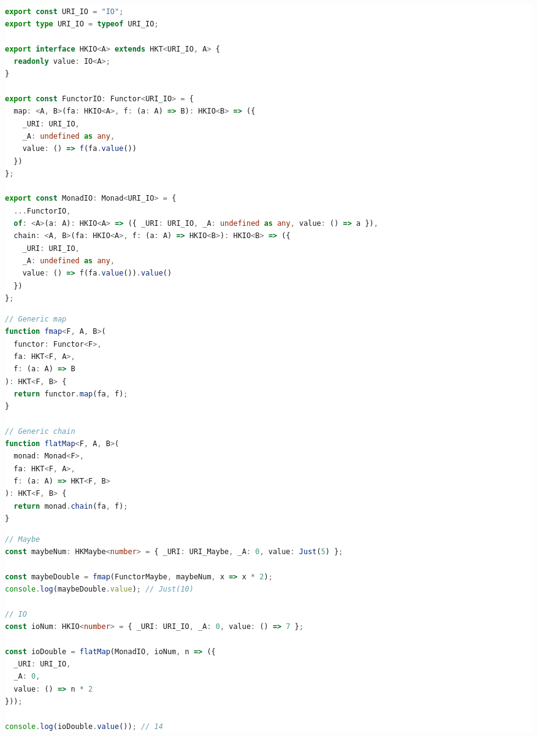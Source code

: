 ```ts
export const URI_IO = "IO";
export type URI_IO = typeof URI_IO;

export interface HKIO<A> extends HKT<URI_IO, A> {
  readonly value: IO<A>;
}

export const FunctorIO: Functor<URI_IO> = {
  map: <A, B>(fa: HKIO<A>, f: (a: A) => B): HKIO<B> => ({
    _URI: URI_IO,
    _A: undefined as any,
    value: () => f(fa.value())
  })
};

export const MonadIO: Monad<URI_IO> = {
  ...FunctorIO,
  of: <A>(a: A): HKIO<A> => ({ _URI: URI_IO, _A: undefined as any, value: () => a }),
  chain: <A, B>(fa: HKIO<A>, f: (a: A) => HKIO<B>): HKIO<B> => ({
    _URI: URI_IO,
    _A: undefined as any,
    value: () => f(fa.value()).value()
  })
};
```

```ts
// Generic map
function fmap<F, A, B>(
  functor: Functor<F>,
  fa: HKT<F, A>,
  f: (a: A) => B
): HKT<F, B> {
  return functor.map(fa, f);
}

// Generic chain
function flatMap<F, A, B>(
  monad: Monad<F>,
  fa: HKT<F, A>,
  f: (a: A) => HKT<F, B>
): HKT<F, B> {
  return monad.chain(fa, f);
}
```

```ts
// Maybe
const maybeNum: HKMaybe<number> = { _URI: URI_Maybe, _A: 0, value: Just(5) };

const maybeDouble = fmap(FunctorMaybe, maybeNum, x => x * 2);
console.log(maybeDouble.value); // Just(10)

// IO
const ioNum: HKIO<number> = { _URI: URI_IO, _A: 0, value: () => 7 };

const ioDouble = flatMap(MonadIO, ioNum, n => ({
  _URI: URI_IO,
  _A: 0,
  value: () => n * 2
}));

console.log(ioDouble.value()); // 14
```
